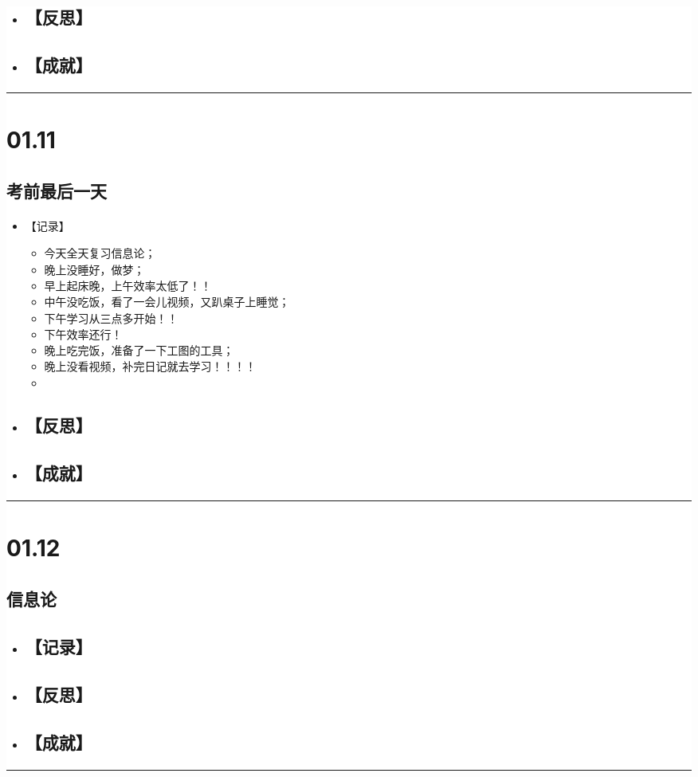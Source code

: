 - 【反思】
  - 

- 【成就】
  - 




---


# 01.11

## 考前最后一天

- 【记录】
  - 今天全天复习信息论；
  - 晚上没睡好，做梦；
  - 早上起床晚，上午效率太低了！！
  - 中午没吃饭，看了一会儿视频，又趴桌子上睡觉；
  - 下午学习从三点多开始！！
  - 下午效率还行！
  - 晚上吃完饭，准备了一下工图的工具；
  - 晚上没看视频，补完日记就去学习！！！！
  - 

- 【反思】
  - 

- 【成就】
  - 




---


# 01.12

## 信息论

- 【记录】
  - 

- 【反思】
  - 

- 【成就】
  - 




---
